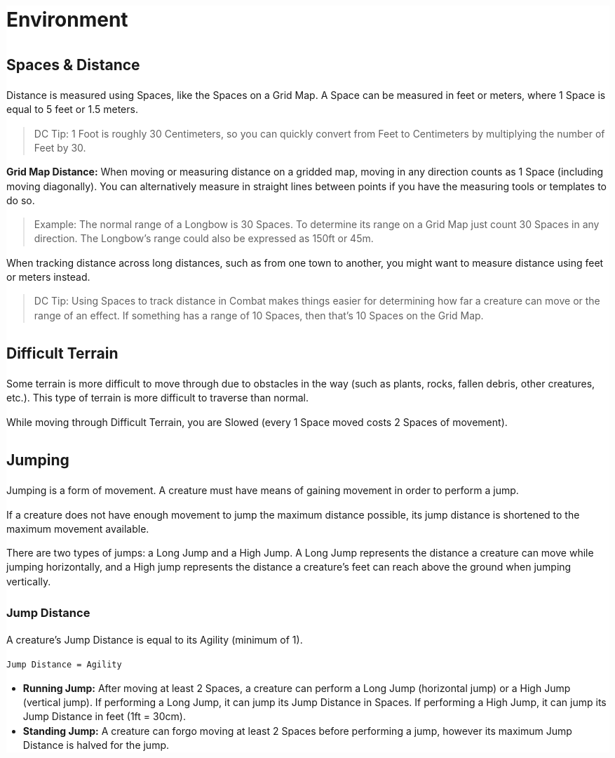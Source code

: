 # Environment

## Spaces & Distance

Distance is measured using Spaces, like the Spaces on a Grid Map. A Space can be measured in feet or meters, where 1 Space is equal to 5 feet or 1.5 meters.

> DC Tip: 1 Foot is roughly 30 Centimeters, so you can quickly convert from Feet to Centimeters by multiplying the number of Feet by 30.

**Grid Map Distance:** When moving or measuring distance on a gridded map, moving in any direction counts as 1 Space (including moving diagonally). You can alternatively measure in straight lines between points if you have the measuring tools or templates to do so.

> Example: The normal range of a Longbow is 30 Spaces. To determine its range on a Grid Map just count 30 Spaces in any direction. The Longbow’s range could also be expressed as 150ft or 45m.

When tracking distance across long distances, such as from one town to another, you might want to measure distance using feet or meters instead.

> DC Tip: Using Spaces to track distance in Combat makes things easier for determining how far a creature can move or the range of an effect. If something has a range of 10 Spaces, then that’s 10 Spaces on the Grid Map.

## Difficult Terrain

Some terrain is more difficult to move through due to obstacles in the way (such as plants, rocks, fallen debris, other creatures, etc.). This type of terrain is more difficult to traverse than normal.

While moving through Difficult Terrain, you are Slowed (every 1 Space moved costs 2 Spaces of movement).

## Jumping

Jumping is a form of movement. A creature must have means of gaining movement in order to perform a jump. 

If a creature does not have enough movement to jump the maximum distance possible, its jump distance is shortened to the maximum movement available.

There are two types of jumps: a Long Jump and a High Jump. A Long Jump represents the distance a creature can move while jumping horizontally, and a High jump represents the distance a creature’s feet can reach above the ground when jumping vertically.

### Jump Distance

A creature’s Jump Distance is equal to its Agility (minimum of 1).

```
Jump Distance = Agility
```

*   **Running Jump:** After moving at least 2 Spaces, a creature can perform a Long Jump (horizontal jump) or a High Jump (vertical jump). If performing a Long Jump, it can jump its Jump Distance in Spaces. If performing a High Jump, it can jump its Jump Distance in feet (1ft = 30cm).
*   **Standing Jump:** A creature can forgo moving at least 2 Spaces before performing a jump, however its maximum Jump Distance is halved for the jump.
